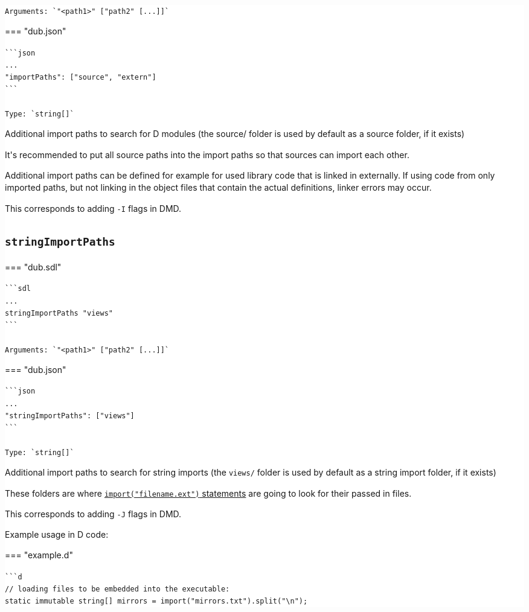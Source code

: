     Arguments: `"<path1>" ["path2" [...]]`

=== "dub.json"

    ```json
    ...
    "importPaths": ["source", "extern"]
    ```

    Type: `string[]`

Additional import paths to search for D modules (the source/ folder is used by default as a source folder, if it exists)

It's recommended to put all source paths into the import paths so that sources can import each other.

Additional import paths can be defined for example for used library code that is linked in externally. If using code from only imported paths, but not linking in the object files that contain the actual definitions, linker errors may occur.

This corresponds to adding `-I` flags in DMD.

## `stringImportPaths`

=== "dub.sdl"

    ```sdl
    ...
    stringImportPaths "views"
    ```

    Arguments: `"<path1>" ["path2" [...]]`

=== "dub.json"

    ```json
    ...
    "stringImportPaths": ["views"]
    ```

    Type: `string[]`

Additional import paths to search for string imports (the `views/` folder is used by default as a string import folder, if it exists)

These folders are where [`import("filename.ext")` statements](https://dlang.org/spec/expression.html#import_expressions) are going to look for their passed in files.

This corresponds to adding `-J` flags in DMD.

Example usage in D code:

=== "example.d"

    ```d
    // loading files to be embedded into the executable:
    static immutable string[] mirrors = import("mirrors.txt").split("\n");
